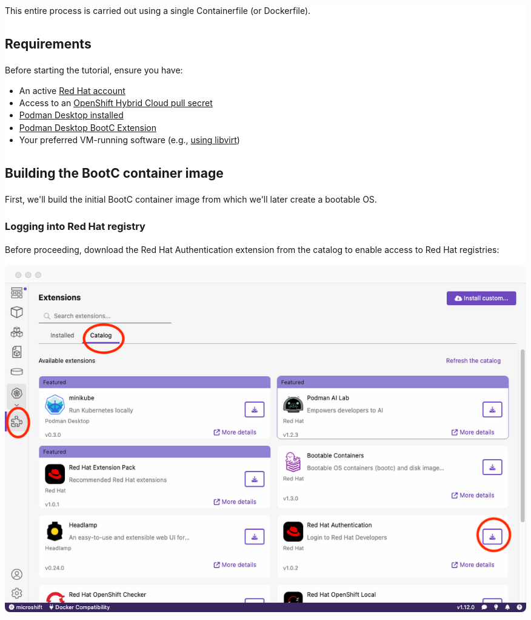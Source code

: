 This entire process is carried out using a single Containerfile (or Dockerfile).

## Requirements

Before starting the tutorial, ensure you have:

- An active [Red Hat account](https://developers.redhat.com/articles/2024/05/07/podman-desktop-red-hat-developer-subscription)
- Access to an [OpenShift Hybrid Cloud pull secret](https://console.redhat.com/openshift/install/pull-secret)
- [Podman Desktop installed](https://podman-desktop.io/downloads)
- [Podman Desktop BootC Extension](https://github.com/containers/podman-desktop-extension-bootc)
- Your preferred VM-running software (e.g., [using libvirt](https://docs.redhat.com/en/documentation/red_hat_enterprise_linux/9/html/configuring_and_managing_virtualization/introducing-virtualization-in-rhel_configuring-and-managing-virtualization#what-is-virtualization_introducing-virtualization-in-rhel))

## Building the BootC container image

First, we'll build the initial BootC container image from which we'll later create a bootable OS.

### Logging into Red Hat registry

Before proceeding, download the Red Hat Authentication extension from the catalog to enable access to Red Hat registries:

![red hat login](img/bootc-microshift/redhat_login.png)
